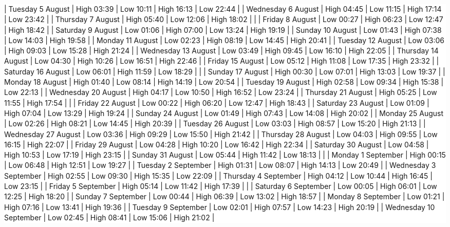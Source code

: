 | Tuesday 5 August | High 03:39 | Low 10:11 | High 16:13 | Low 22:44 | 
| Wednesday 6 August | High 04:45 | Low 11:15 | High 17:14 | Low 23:42 | 
| Thursday 7 August | High 05:40 | Low 12:06 | High 18:02 |  | 
| Friday 8 August | Low 00:27 | High 06:23 | Low 12:47 | High 18:42 | 
| Saturday 9 August | Low 01:06 | High 07:00 | Low 13:24 | High 19:19 | 
| Sunday 10 August | Low 01:43 | High 07:38 | Low 14:03 | High 19:58 | 
| Monday 11 August | Low 02:23 | High 08:19 | Low 14:45 | High 20:41 | 
| Tuesday 12 August | Low 03:06 | High 09:03 | Low 15:28 | High 21:24 | 
| Wednesday 13 August | Low 03:49 | High 09:45 | Low 16:10 | High 22:05 | 
| Thursday 14 August | Low 04:30 | High 10:26 | Low 16:51 | High 22:46 | 
| Friday 15 August | Low 05:12 | High 11:08 | Low 17:35 | High 23:32 | 
| Saturday 16 August | Low 06:01 | High 11:59 | Low 18:29 |  | 
| Sunday 17 August | High 00:30 | Low 07:01 | High 13:03 | Low 19:37 | 
| Monday 18 August | High 01:40 | Low 08:14 | High 14:19 | Low 20:54 | 
| Tuesday 19 August | High 02:58 | Low 09:34 | High 15:38 | Low 22:13 | 
| Wednesday 20 August | High 04:17 | Low 10:50 | High 16:52 | Low 23:24 | 
| Thursday 21 August | High 05:25 | Low 11:55 | High 17:54 |  | 
| Friday 22 August | Low 00:22 | High 06:20 | Low 12:47 | High 18:43 | 
| Saturday 23 August | Low 01:09 | High 07:04 | Low 13:29 | High 19:24 | 
| Sunday 24 August | Low 01:49 | High 07:43 | Low 14:08 | High 20:02 | 
| Monday 25 August | Low 02:26 | High 08:21 | Low 14:45 | High 20:39 | 
| Tuesday 26 August | Low 03:03 | High 08:57 | Low 15:20 | High 21:13 | 
| Wednesday 27 August | Low 03:36 | High 09:29 | Low 15:50 | High 21:42 | 
| Thursday 28 August | Low 04:03 | High 09:55 | Low 16:15 | High 22:07 | 
| Friday 29 August | Low 04:28 | High 10:20 | Low 16:42 | High 22:34 | 
| Saturday 30 August | Low 04:58 | High 10:53 | Low 17:19 | High 23:15 | 
| Sunday 31 August | Low 05:44 | High 11:42 | Low 18:13 |  | 
| Monday 1 September | High 00:15 | Low 06:48 | High 12:51 | Low 19:27 | 
| Tuesday 2 September | High 01:31 | Low 08:07 | High 14:13 | Low 20:49 | 
| Wednesday 3 September | High 02:55 | Low 09:30 | High 15:35 | Low 22:09 | 
| Thursday 4 September | High 04:12 | Low 10:44 | High 16:45 | Low 23:15 | 
| Friday 5 September | High 05:14 | Low 11:42 | High 17:39 |  | 
| Saturday 6 September | Low 00:05 | High 06:01 | Low 12:25 | High 18:20 | 
| Sunday 7 September | Low 00:44 | High 06:39 | Low 13:02 | High 18:57 | 
| Monday 8 September | Low 01:21 | High 07:16 | Low 13:41 | High 19:36 | 
| Tuesday 9 September | Low 02:01 | High 07:57 | Low 14:23 | High 20:19 | 
| Wednesday 10 September | Low 02:45 | High 08:41 | Low 15:06 | High 21:02 | 